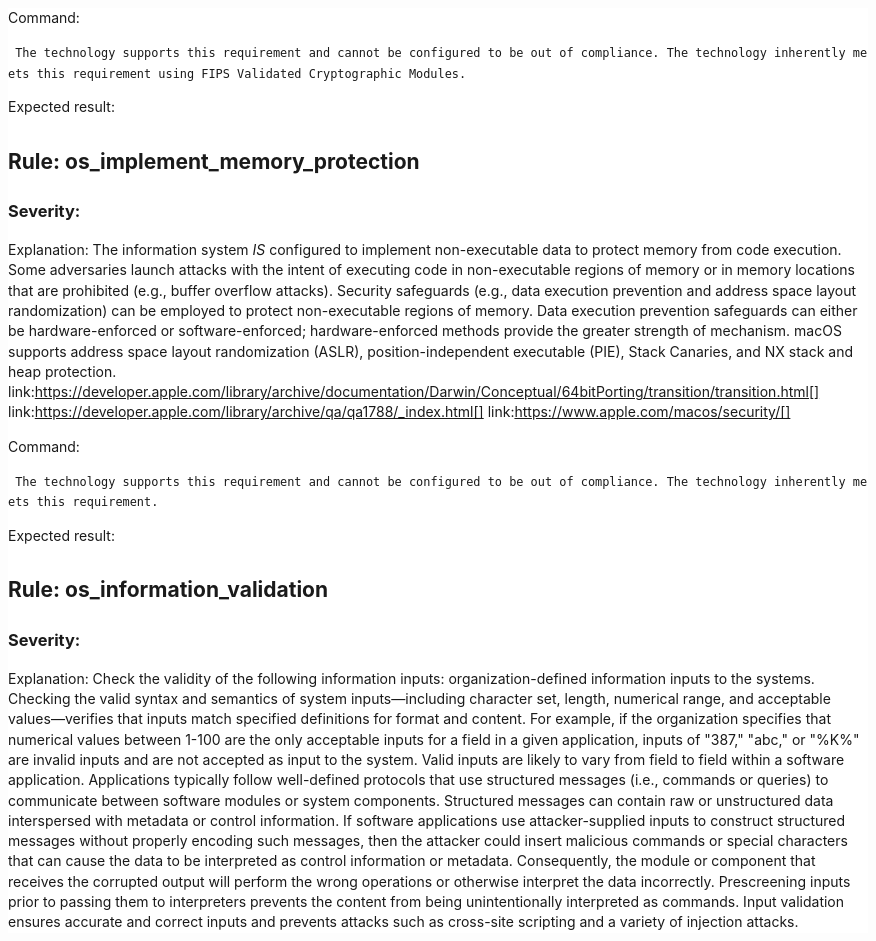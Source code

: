 
Command:
```bash
 The technology supports this requirement and cannot be configured to be out of compliance. The technology inherently meets this requirement using FIPS Validated Cryptographic Modules.
```

Expected result: 

## Rule: os_implement_memory_protection

### Severity: 

Explanation:
 The information system _IS_ configured to implement non-executable data to protect memory from code execution.
Some adversaries launch attacks with the intent of executing code in non-executable regions of memory or in memory locations that are prohibited (e.g., buffer overflow attacks). Security safeguards (e.g., data execution prevention and address space layout randomization) can be employed to protect non-executable regions of memory. Data execution prevention safeguards can either be hardware-enforced or software-enforced; hardware-enforced methods provide the greater strength of mechanism. 
macOS supports address space layout randomization (ASLR), position-independent executable (PIE), Stack Canaries, and NX stack and heap protection.
link:https://developer.apple.com/library/archive/documentation/Darwin/Conceptual/64bitPorting/transition/transition.html[]
link:https://developer.apple.com/library/archive/qa/qa1788/_index.html[]
link:https://www.apple.com/macos/security/[]


Command:
```bash
 The technology supports this requirement and cannot be configured to be out of compliance. The technology inherently meets this requirement.
```

Expected result: 

## Rule: os_information_validation

### Severity: 

Explanation:
 Check the validity of the following information inputs: organization-defined information inputs to the systems.
Checking the valid syntax and semantics of system inputs—including character set, length, numerical range, and acceptable values—verifies that inputs match specified definitions for format and content. For example, if the organization specifies that numerical values between 1-100 are the only acceptable inputs for a field in a given application, inputs of "387," "abc," or "%K%" are invalid inputs and are not accepted as input to the system. Valid inputs are likely to vary from field to field within a software application. Applications typically follow well-defined protocols that use structured messages (i.e., commands or queries) to communicate between software modules or system components. Structured messages can contain raw or unstructured data interspersed with metadata or control information. If software applications use attacker-supplied inputs to construct structured messages without properly encoding such messages, then the attacker could insert malicious commands or special characters that can cause the data to be interpreted as control information or metadata. Consequently, the module or component that receives the corrupted output will perform the wrong operations or otherwise interpret the data incorrectly. Prescreening inputs prior to passing them to interpreters prevents the content from being unintentionally interpreted as commands. Input validation ensures accurate and correct inputs and prevents attacks such as cross-site scripting and a variety of injection attacks.

